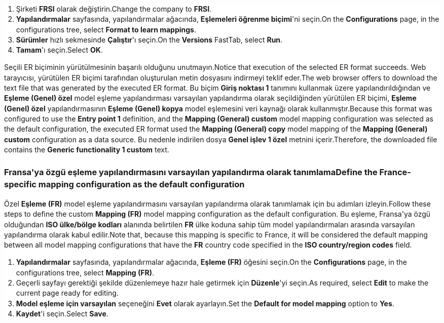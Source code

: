 1.  <span data-ttu-id="f3f8c-165">Şirketi **FRSI** olarak değiştirin.</span><span class="sxs-lookup"><span data-stu-id="f3f8c-165">Change the company to **FRSI**.</span></span>
2.  <span data-ttu-id="f3f8c-166">**Yapılandırmalar** sayfasında, yapılandırmalar ağacında, **Eşlemeleri öğrenme biçimi**'ni seçin.</span><span class="sxs-lookup"><span data-stu-id="f3f8c-166">On the **Configurations** page, in the configurations tree, select **Format to learn mappings**.</span></span>
3.  <span data-ttu-id="f3f8c-167">**Sürümler** hızlı sekmesinde **Çalıştır**'ı seçin.</span><span class="sxs-lookup"><span data-stu-id="f3f8c-167">On the **Versions** FastTab, select **Run**.</span></span>
4.  <span data-ttu-id="f3f8c-168">**Tamam**'ı seçin.</span><span class="sxs-lookup"><span data-stu-id="f3f8c-168">Select **OK**.</span></span>

<span data-ttu-id="f3f8c-169">Seçili ER biçiminin yürütülmesinin başarılı olduğunu unutmayın.</span><span class="sxs-lookup"><span data-stu-id="f3f8c-169">Notice that execution of the selected ER format succeeds.</span></span> <span data-ttu-id="f3f8c-170">Web tarayıcısı, yürütülen ER biçimi tarafından oluşturulan metin dosyasını indirmeyi teklif eder.</span><span class="sxs-lookup"><span data-stu-id="f3f8c-170">The web browser offers to download the text file that was generated by the executed ER format.</span></span> <span data-ttu-id="f3f8c-171">Bu biçim **Giriş noktası 1** tanımını kullanmak üzere yapılandırıldığından ve **Eşleme (Genel) özel** model eşleme yapılandırması varsayılan yapılandırma olarak seçildiğinden yürütülen ER biçimi, **Eşleme (Genel) özel** yapılandırmasının **Eşleme (Genel) kopya** model eşlemesini veri kaynağı olarak kullanmıştır.</span><span class="sxs-lookup"><span data-stu-id="f3f8c-171">Because this format was configured to use the **Entry point 1** definition, and the **Mapping (General) custom** model mapping configuration was selected as the default configuration, the executed ER format used the **Mapping (General) copy** model mapping of the **Mapping (General) custom** configuration as a data source.</span></span> <span data-ttu-id="f3f8c-172">Bu nedenle indirilen dosya **Genel işlev 1 özel** metnini içerir.</span><span class="sxs-lookup"><span data-stu-id="f3f8c-172">Therefore, the downloaded file contains the **Generic functionality 1 custom** text.</span></span>

### <a name="define-the-france-specific-mapping-configuration-as-the-default-configuration"></a><span data-ttu-id="f3f8c-173">Fransa'ya özgü eşleme yapılandırmasını varsayılan yapılandırma olarak tanımlama</span><span class="sxs-lookup"><span data-stu-id="f3f8c-173">Define the France-specific mapping configuration as the default configuration</span></span>

<span data-ttu-id="f3f8c-174">Özel **Eşleme (FR)** model eşleme yapılandırmasını varsayılan yapılandırma olarak tanımlamak için bu adımları izleyin.</span><span class="sxs-lookup"><span data-stu-id="f3f8c-174">Follow these steps to define the custom **Mapping (FR)** model mapping configuration as the default configuration.</span></span> <span data-ttu-id="f3f8c-175">Bu eşleme, Fransa'ya özgü olduğundan **ISO ülke/bölge kodları** alanında belirtilen **FR** ülke koduna sahip tüm model yapılandırmaları arasında varsayılan yapılandırma olarak kabul edilir.</span><span class="sxs-lookup"><span data-stu-id="f3f8c-175">Note that, because this mapping is specific to France, it will be considered the default mapping between all model mapping configurations that have the **FR** country code specified in the **ISO country/region codes** field.</span></span>

1.  <span data-ttu-id="f3f8c-176">**Yapılandırmalar** sayfasında, yapılandırmalar ağacında, **Eşleme (FR)** öğesini seçin.</span><span class="sxs-lookup"><span data-stu-id="f3f8c-176">On the **Configurations** page, in the configurations tree, select **Mapping (FR)**.</span></span>
2.  <span data-ttu-id="f3f8c-177">Geçerli sayfayı gerektiği şekilde düzenlemeye hazır hale getirmek için **Düzenle**'yi seçin.</span><span class="sxs-lookup"><span data-stu-id="f3f8c-177">As required, select **Edit** to make the current page ready for editing.</span></span>
3.  <span data-ttu-id="f3f8c-178">**Model eşleme için varsayılan** seçeneğini **Evet** olarak ayarlayın.</span><span class="sxs-lookup"><span data-stu-id="f3f8c-178">Set the **Default for model mapping** option to **Yes**.</span></span>
4.  <span data-ttu-id="f3f8c-179">**Kaydet**'i seçin.</span><span class="sxs-lookup"><span data-stu-id="f3f8c-179">Select **Save**.</span></span>
